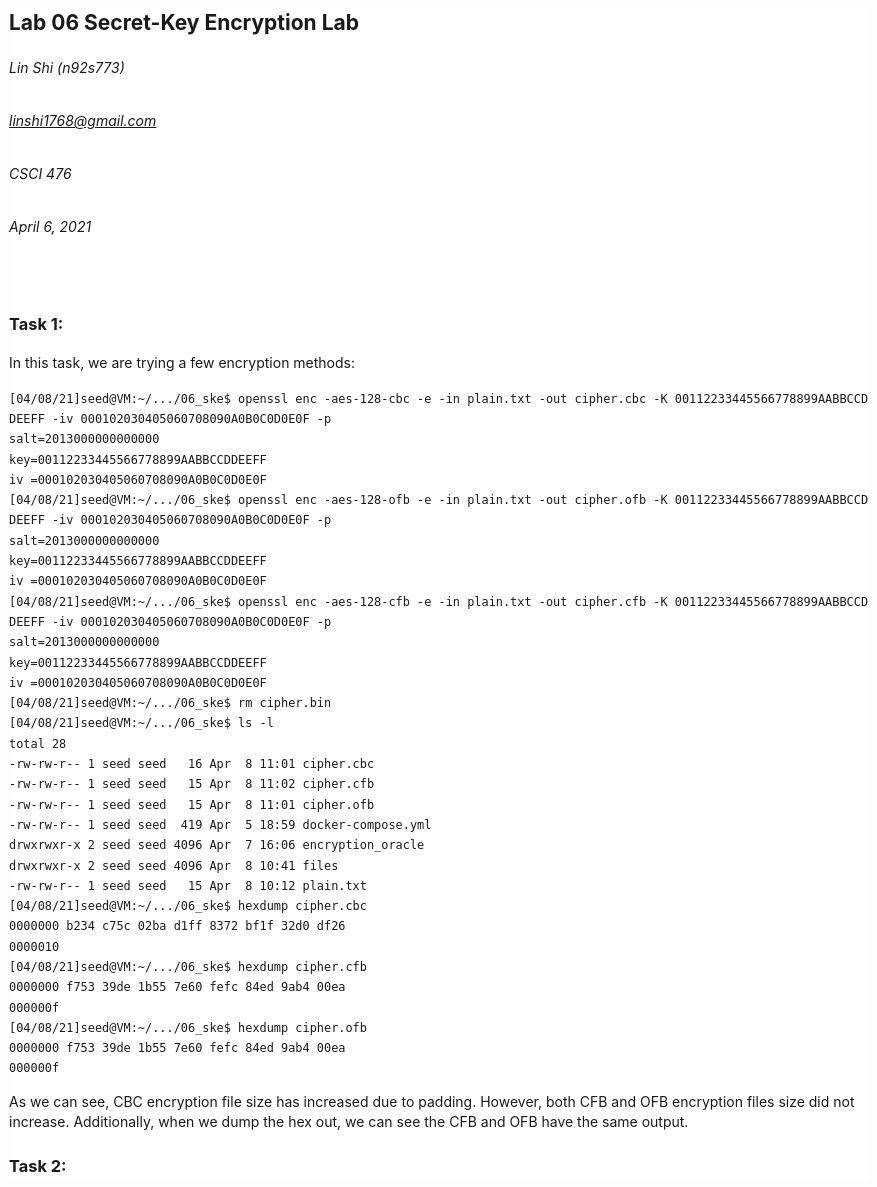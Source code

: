 ## Lab 06 Secret-Key Encryption Lab
###### Lin Shi (n92s773)
###### linshi1768@gmail.com
###### CSCI 476
###### April 6, 2021
<br>

### Task 1:
In this task, we are trying a few encryption methods:
```
[04/08/21]seed@VM:~/.../06_ske$ openssl enc -aes-128-cbc -e -in plain.txt -out cipher.cbc -K 00112233445566778899AABBCCDDEEFF -iv 000102030405060708090A0B0C0D0E0F -p
salt=2013000000000000
key=00112233445566778899AABBCCDDEEFF
iv =000102030405060708090A0B0C0D0E0F
[04/08/21]seed@VM:~/.../06_ske$ openssl enc -aes-128-ofb -e -in plain.txt -out cipher.ofb -K 00112233445566778899AABBCCDDEEFF -iv 000102030405060708090A0B0C0D0E0F -p
salt=2013000000000000
key=00112233445566778899AABBCCDDEEFF
iv =000102030405060708090A0B0C0D0E0F
[04/08/21]seed@VM:~/.../06_ske$ openssl enc -aes-128-cfb -e -in plain.txt -out cipher.cfb -K 00112233445566778899AABBCCDDEEFF -iv 000102030405060708090A0B0C0D0E0F -p
salt=2013000000000000
key=00112233445566778899AABBCCDDEEFF
iv =000102030405060708090A0B0C0D0E0F
[04/08/21]seed@VM:~/.../06_ske$ rm cipher.bin
[04/08/21]seed@VM:~/.../06_ske$ ls -l
total 28
-rw-rw-r-- 1 seed seed   16 Apr  8 11:01 cipher.cbc
-rw-rw-r-- 1 seed seed   15 Apr  8 11:02 cipher.cfb
-rw-rw-r-- 1 seed seed   15 Apr  8 11:01 cipher.ofb
-rw-rw-r-- 1 seed seed  419 Apr  5 18:59 docker-compose.yml
drwxrwxr-x 2 seed seed 4096 Apr  7 16:06 encryption_oracle
drwxrwxr-x 2 seed seed 4096 Apr  8 10:41 files
-rw-rw-r-- 1 seed seed   15 Apr  8 10:12 plain.txt
[04/08/21]seed@VM:~/.../06_ske$ hexdump cipher.cbc
0000000 b234 c75c 02ba d1ff 8372 bf1f 32d0 df26
0000010
[04/08/21]seed@VM:~/.../06_ske$ hexdump cipher.cfb
0000000 f753 39de 1b55 7e60 fefc 84ed 9ab4 00ea
000000f
[04/08/21]seed@VM:~/.../06_ske$ hexdump cipher.ofb
0000000 f753 39de 1b55 7e60 fefc 84ed 9ab4 00ea
000000f
```
As we can see, CBC encryption file size has increased due to padding. However, both CFB and OFB encryption files size did not increase. Additionally, when we dump the hex out, we can see the CFB and OFB have the same output.

### Task 2:
